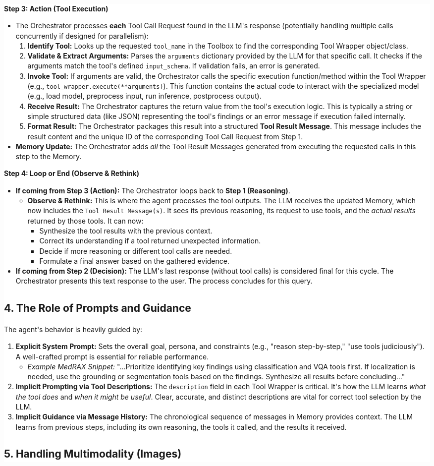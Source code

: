 **Step 3: Action (Tool Execution)**
* The Orchestrator processes **each** Tool Call Request found in the LLM's response (potentially handling multiple calls concurrently if designed for parallelism):
    1.  **Identify Tool:** Looks up the requested `tool_name` in the Toolbox to find the corresponding Tool Wrapper object/class.
    2.  **Validate & Extract Arguments:** Parses the `arguments` dictionary provided by the LLM for that specific call. It checks if the arguments match the tool's defined `input_schema`. If validation fails, an error is generated.
    3.  **Invoke Tool:** If arguments are valid, the Orchestrator calls the specific execution function/method within the Tool Wrapper (e.g., `tool_wrapper.execute(**arguments)`). This function contains the actual code to interact with the specialized model (e.g., load model, preprocess input, run inference, postprocess output).
    4.  **Receive Result:** The Orchestrator captures the return value from the tool's execution logic. This is typically a string or simple structured data (like JSON) representing the tool's findings or an error message if execution failed internally.
    5.  **Format Result:** The Orchestrator packages this result into a structured **Tool Result Message**. This message includes the result content and the unique ID of the corresponding Tool Call Request from Step 1.
* **Memory Update:** The Orchestrator adds *all* the Tool Result Messages generated from executing the requested calls in this step to the Memory.

**Step 4: Loop or End (Observe & Rethink)**
* **If coming from Step 3 (Action):** The Orchestrator loops back to **Step 1 (Reasoning)**.
    * **Observe & Rethink:** This is where the agent processes the tool outputs. The LLM receives the updated Memory, which now includes the `Tool Result Message(s)`. It sees its previous reasoning, its request to use tools, and the *actual results* returned by those tools. It can now:
        * Synthesize the tool results with the previous context.
        * Correct its understanding if a tool returned unexpected information.
        * Decide if more reasoning or different tool calls are needed.
        * Formulate a final answer based on the gathered evidence.
* **If coming from Step 2 (Decision):** The LLM's last response (without tool calls) is considered final for this cycle. The Orchestrator presents this text response to the user. The process concludes for this query.

## 4. The Role of Prompts and Guidance

The agent's behavior is heavily guided by:

1.  **Explicit System Prompt:** Sets the overall goal, persona, and constraints (e.g., "reason step-by-step," "use tools judiciously"). A well-crafted prompt is essential for reliable performance.
    * *Example MedRAX Snippet:* "...Prioritize identifying key findings using classification and VQA tools first. If localization is needed, use the grounding or segmentation tools based on the findings. Synthesize all results before concluding..."
2.  **Implicit Prompting via Tool Descriptions:** The `description` field in each Tool Wrapper is critical. It's how the LLM learns *what the tool does* and *when it might be useful*. Clear, accurate, and distinct descriptions are vital for correct tool selection by the LLM.
3.  **Implicit Guidance via Message History:** The chronological sequence of messages in Memory provides context. The LLM learns from previous steps, including its own reasoning, the tools it called, and the results it received.

## 5. Handling Multimodality (Images)
